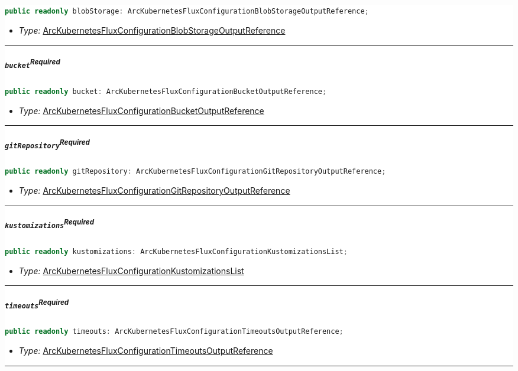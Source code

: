 ```typescript
public readonly blobStorage: ArcKubernetesFluxConfigurationBlobStorageOutputReference;
```

- *Type:* <a href="#@cdktf/provider-azurerm.arcKubernetesFluxConfiguration.ArcKubernetesFluxConfigurationBlobStorageOutputReference">ArcKubernetesFluxConfigurationBlobStorageOutputReference</a>

---

##### `bucket`<sup>Required</sup> <a name="bucket" id="@cdktf/provider-azurerm.arcKubernetesFluxConfiguration.ArcKubernetesFluxConfiguration.property.bucket"></a>

```typescript
public readonly bucket: ArcKubernetesFluxConfigurationBucketOutputReference;
```

- *Type:* <a href="#@cdktf/provider-azurerm.arcKubernetesFluxConfiguration.ArcKubernetesFluxConfigurationBucketOutputReference">ArcKubernetesFluxConfigurationBucketOutputReference</a>

---

##### `gitRepository`<sup>Required</sup> <a name="gitRepository" id="@cdktf/provider-azurerm.arcKubernetesFluxConfiguration.ArcKubernetesFluxConfiguration.property.gitRepository"></a>

```typescript
public readonly gitRepository: ArcKubernetesFluxConfigurationGitRepositoryOutputReference;
```

- *Type:* <a href="#@cdktf/provider-azurerm.arcKubernetesFluxConfiguration.ArcKubernetesFluxConfigurationGitRepositoryOutputReference">ArcKubernetesFluxConfigurationGitRepositoryOutputReference</a>

---

##### `kustomizations`<sup>Required</sup> <a name="kustomizations" id="@cdktf/provider-azurerm.arcKubernetesFluxConfiguration.ArcKubernetesFluxConfiguration.property.kustomizations"></a>

```typescript
public readonly kustomizations: ArcKubernetesFluxConfigurationKustomizationsList;
```

- *Type:* <a href="#@cdktf/provider-azurerm.arcKubernetesFluxConfiguration.ArcKubernetesFluxConfigurationKustomizationsList">ArcKubernetesFluxConfigurationKustomizationsList</a>

---

##### `timeouts`<sup>Required</sup> <a name="timeouts" id="@cdktf/provider-azurerm.arcKubernetesFluxConfiguration.ArcKubernetesFluxConfiguration.property.timeouts"></a>

```typescript
public readonly timeouts: ArcKubernetesFluxConfigurationTimeoutsOutputReference;
```

- *Type:* <a href="#@cdktf/provider-azurerm.arcKubernetesFluxConfiguration.ArcKubernetesFluxConfigurationTimeoutsOutputReference">ArcKubernetesFluxConfigurationTimeoutsOutputReference</a>

---